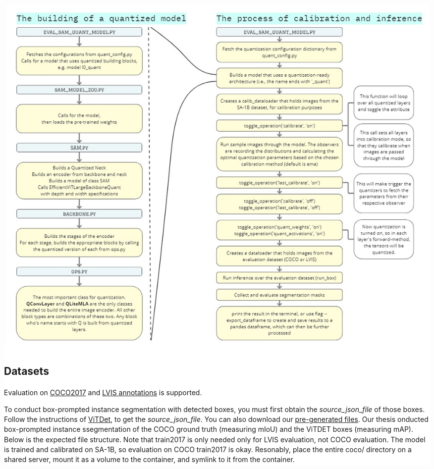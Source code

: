 <p align="left">
<img src="assets/files/quant_flows.jpg"  width="950">
</p>

## Datasets

Evaluation on [COCO2017](https://cocodataset.org/#download) and [LVIS annotations](https://www.lvisdataset.org/dataset) is supported.

To conduct box-prompted instance segmentation with detected boxes, you must first obtain the *source_json_file* of those boxes. Follow the instructions of [ViTDet](https://github.com/facebookresearch/detectron2/tree/main/projects/ViTDet), to get the *source_json_file*. You can also download our [pre-generated files](https://huggingface.co/han-cai/efficientvit-sam/tree/main/source_json_file). Our thesis onducted box-prompted instance ssegmentation of the COCO ground truth (measuring mIoU) and the ViTDET boxes (measuring mAP). Below is the expected file structure. Note that train2017 is only needed only for LVIS evaluation, not COCO evaluation. The model is trained and calibrated on SA-1B, so evaluation on COCO train2017 is okay. Resonably, place the entire coco/ directory on a shared server, mount it as a volume to the container, and symlink to it from the container.
